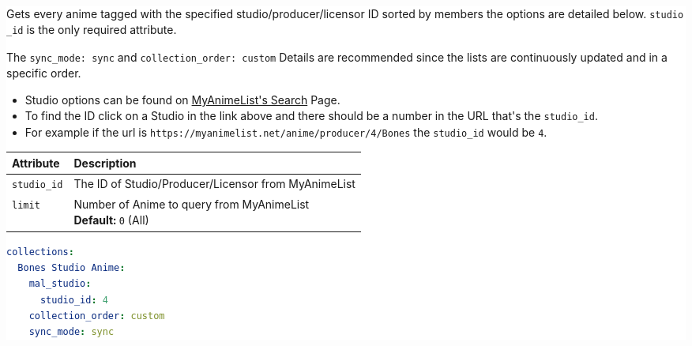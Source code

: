 Gets every anime tagged with the specified studio/producer/licensor ID sorted by members the options are detailed below. `studio_id` is the only required attribute.

The `sync_mode: sync` and `collection_order: custom` Details are recommended since the lists are continuously updated and in a specific order. 

* Studio options can be found on [MyAnimeList's Search](https://myanimelist.net/anime.php) Page.
* To find the ID click on a Studio in the link above and there should be a number in the URL that's the `studio_id`.
* For example if the url is `https://myanimelist.net/anime/producer/4/Bones` the `studio_id` would be `4`.

| Attribute   | Description                                                         |
|:------------|:--------------------------------------------------------------------|
| `studio_id` | The ID of Studio/Producer/Licensor from MyAnimeList                 |
| `limit`     | Number of Anime to query from MyAnimeList<br>**Default:** `0` (All) |

```yaml
collections:
  Bones Studio Anime:
    mal_studio:
      studio_id: 4
    collection_order: custom
    sync_mode: sync
```
